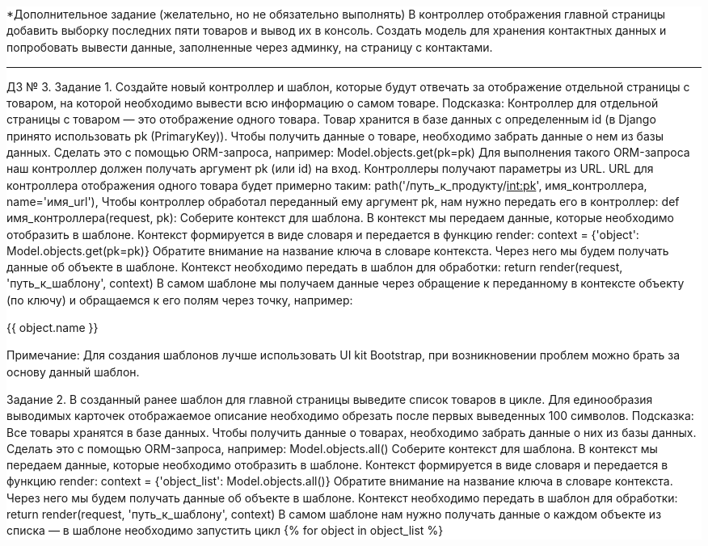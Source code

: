 *Дополнительное задание (желательно, но не обязательно выполнять)
В контроллер отображения главной страницы добавить выборку последних пяти товаров и вывод их в консоль.
Создать модель для хранения контактных данных и попробовать вывести данные, заполненные через админку, на страницу с
контактами.

-----------------------------------------------------------------------------------------------------------
ДЗ № 3.
Задание 1.
Создайте новый контроллер и шаблон, которые будут отвечать за отображение отдельной страницы с товаром, на которой
необходимо вывести всю информацию о самом товаре.
Подсказка:
Контроллер для отдельной страницы с товаром — это отображение одного товара.
Товар хранится в базе данных с определенным id (в Django принято использовать pk (PrimaryKey)).
Чтобы получить данные о товаре, необходимо забрать данные о нем из базы данных. Сделать это с помощью ORM-запроса,
например:
Model.objects.get(pk=pk)
Для выполнения такого ORM-запроса наш контроллер должен получать аргумент pk (или id) на вход. Контроллеры получают
параметры из URL.
URL для контроллера отображения одного товара будет примерно таким:
path('/путь_к_продукту/<int:pk>', имя_контроллера, name='имя_url'),
Чтобы контроллер обработал переданный ему аргумент pk, нам нужно передать его в контроллер:
def имя_контроллера(request, pk):
Соберите контекст для шаблона. В контекст мы передаем данные, которые необходимо отобразить в шаблоне. Контекст
формируется в виде словаря и передается в функцию render:
context = {'object': Model.objects.get(pk=pk)}
Обратите внимание на название ключа в словаре контекста. Через него мы будем получать данные об объекте в шаблоне.
Контекст необходимо передать в шаблон для обработки:
return render(request, 'путь_к_шаблону', context)
В самом шаблоне мы получаем данные через обращение к переданному в контексте объекту (по ключу) и обращаемся к его полям
через точку, например:
<p>{{ object.name }}</p>
Примечание: Для создания шаблонов лучше использовать UI kit Bootstrap, при возникновении проблем можно брать за основу данный шаблон.

Задание 2.
В созданный ранее шаблон для главной страницы выведите список товаров в цикле. Для единообразия выводимых карточек
отображаемое описание необходимо обрезать после первых выведенных 100 символов.
Подсказка:
Все товары хранятся в базе данных.
Чтобы получить данные о товарах, необходимо забрать данные о них из базы данных. Сделать это с помощью ORM-запроса,
например:
Model.objects.all()
Соберите контекст для шаблона. В контекст мы передаем данные, которые необходимо отобразить в шаблоне. Контекст
формируется в виде словаря и передается в функцию render:
context = {'object_list': Model.objects.all()}
Обратите внимание на название ключа в словаре контекста. Через него мы будем получать данные об объекте в шаблоне.
Контекст необходимо передать в шаблон для обработки: return render(request, 'путь_к_шаблону', context)
В самом шаблоне нам нужно получать данные о каждом объекте из списка — в шаблоне необходимо запустить цикл
{% for object in object_list %}